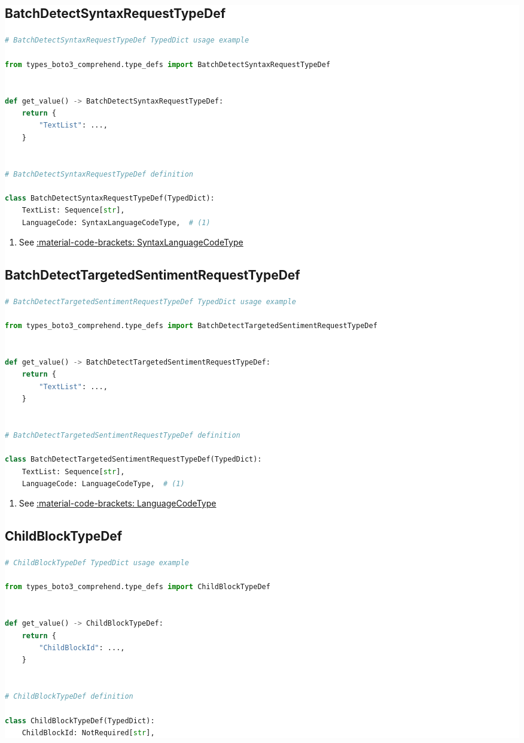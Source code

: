 ## BatchDetectSyntaxRequestTypeDef

```python
# BatchDetectSyntaxRequestTypeDef TypedDict usage example

from types_boto3_comprehend.type_defs import BatchDetectSyntaxRequestTypeDef


def get_value() -> BatchDetectSyntaxRequestTypeDef:
    return {
        "TextList": ...,
    }


# BatchDetectSyntaxRequestTypeDef definition

class BatchDetectSyntaxRequestTypeDef(TypedDict):
    TextList: Sequence[str],
    LanguageCode: SyntaxLanguageCodeType,  # (1)
```

1. See [:material-code-brackets: SyntaxLanguageCodeType](./literals.md#syntaxlanguagecodetype)

## BatchDetectTargetedSentimentRequestTypeDef

```python
# BatchDetectTargetedSentimentRequestTypeDef TypedDict usage example

from types_boto3_comprehend.type_defs import BatchDetectTargetedSentimentRequestTypeDef


def get_value() -> BatchDetectTargetedSentimentRequestTypeDef:
    return {
        "TextList": ...,
    }


# BatchDetectTargetedSentimentRequestTypeDef definition

class BatchDetectTargetedSentimentRequestTypeDef(TypedDict):
    TextList: Sequence[str],
    LanguageCode: LanguageCodeType,  # (1)
```

1. See [:material-code-brackets: LanguageCodeType](./literals.md#languagecodetype)

## ChildBlockTypeDef

```python
# ChildBlockTypeDef TypedDict usage example

from types_boto3_comprehend.type_defs import ChildBlockTypeDef


def get_value() -> ChildBlockTypeDef:
    return {
        "ChildBlockId": ...,
    }


# ChildBlockTypeDef definition

class ChildBlockTypeDef(TypedDict):
    ChildBlockId: NotRequired[str],
```